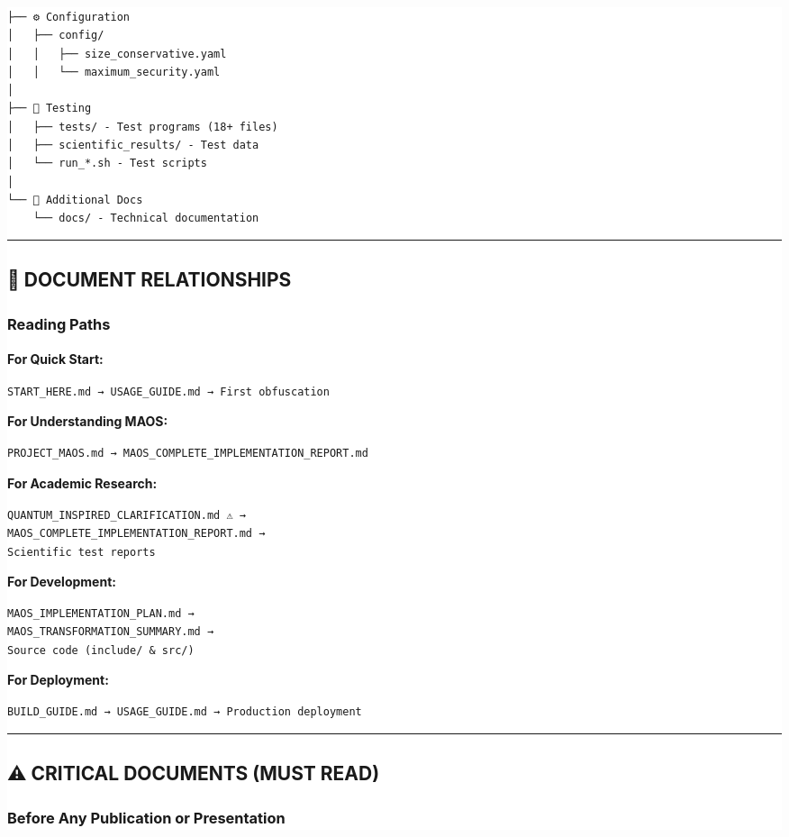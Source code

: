 ```
├── ⚙️ Configuration
│   ├── config/
│   │   ├── size_conservative.yaml
│   │   └── maximum_security.yaml
│
├── 🧪 Testing
│   ├── tests/ - Test programs (18+ files)
│   ├── scientific_results/ - Test data
│   └── run_*.sh - Test scripts
│
└── 📖 Additional Docs
    └── docs/ - Technical documentation
```

---

## 🔗 DOCUMENT RELATIONSHIPS

### Reading Paths

**For Quick Start:**
```
START_HERE.md → USAGE_GUIDE.md → First obfuscation
```

**For Understanding MAOS:**
```
PROJECT_MAOS.md → MAOS_COMPLETE_IMPLEMENTATION_REPORT.md
```

**For Academic Research:**
```
QUANTUM_INSPIRED_CLARIFICATION.md ⚠️ → 
MAOS_COMPLETE_IMPLEMENTATION_REPORT.md →
Scientific test reports
```

**For Development:**
```
MAOS_IMPLEMENTATION_PLAN.md →
MAOS_TRANSFORMATION_SUMMARY.md →
Source code (include/ & src/)
```

**For Deployment:**
```
BUILD_GUIDE.md → USAGE_GUIDE.md → Production deployment
```

---

## ⚠️ CRITICAL DOCUMENTS (MUST READ)

### Before Any Publication or Presentation
